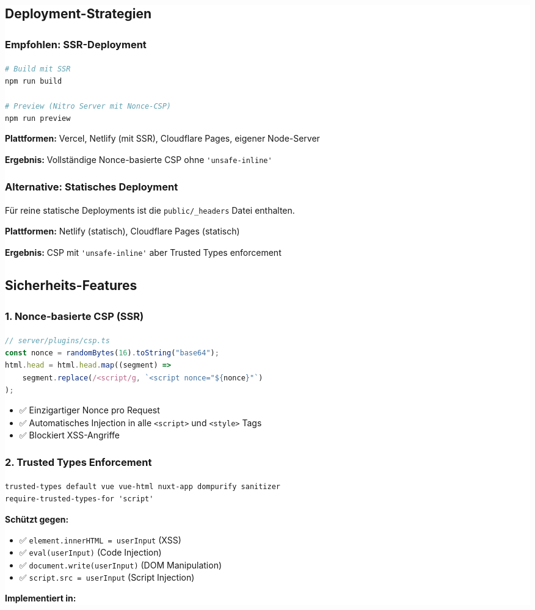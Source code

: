 ## Deployment-Strategien

### Empfohlen: SSR-Deployment

```bash
# Build mit SSR
npm run build

# Preview (Nitro Server mit Nonce-CSP)
npm run preview
```

**Plattformen:** Vercel, Netlify (mit SSR), Cloudflare Pages, eigener Node-Server

**Ergebnis:** Vollständige Nonce-basierte CSP ohne `'unsafe-inline'`

### Alternative: Statisches Deployment

Für reine statische Deployments ist die `public/_headers` Datei enthalten.

**Plattformen:** Netlify (statisch), Cloudflare Pages (statisch)

**Ergebnis:** CSP mit `'unsafe-inline'` aber Trusted Types enforcement

## Sicherheits-Features

### 1. Nonce-basierte CSP (SSR)

```typescript
// server/plugins/csp.ts
const nonce = randomBytes(16).toString("base64");
html.head = html.head.map((segment) =>
    segment.replace(/<script/g, `<script nonce="${nonce}"`)
);
```

-   ✅ Einzigartiger Nonce pro Request
-   ✅ Automatisches Injection in alle `<script>` und `<style>` Tags
-   ✅ Blockiert XSS-Angriffe

### 2. Trusted Types Enforcement

```
trusted-types default vue vue-html nuxt-app dompurify sanitizer
require-trusted-types-for 'script'
```

**Schützt gegen:**

-   ✅ `element.innerHTML = userInput` (XSS)
-   ✅ `eval(userInput)` (Code Injection)
-   ✅ `document.write(userInput)` (DOM Manipulation)
-   ✅ `script.src = userInput` (Script Injection)

**Implementiert in:**
